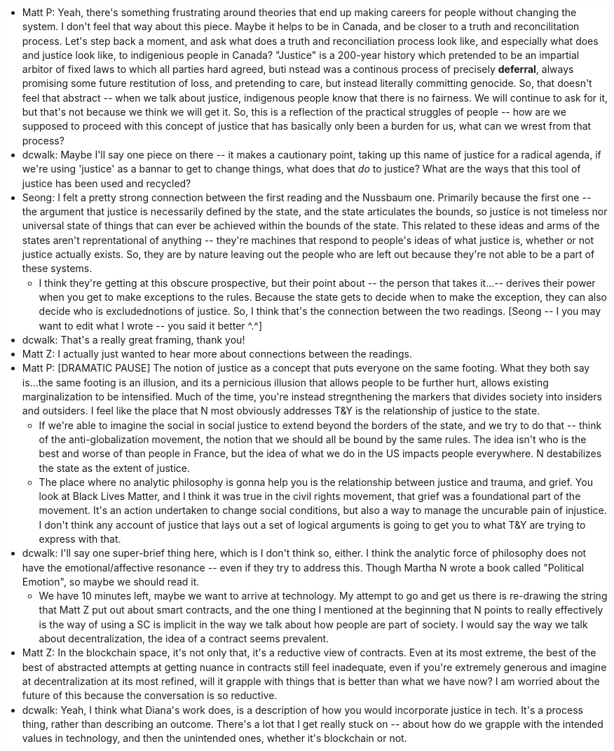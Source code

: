 - Matt P: Yeah, there's something frustrating around theories that end up making careers for people without changing the system. I don't feel that way about this piece. Maybe it helps to be in Canada, and be closer to a truth and reconcilitation process. Let's step back a moment, and ask what does a truth and reconciliation process look like, and especially what does and justice look like, to indigenious people in Canada? "Justice" is a 200-year history which pretended to be an impartial arbitor of fixed laws to which all parties hard agreed, buti nstead was a continous process of precisely **deferral**, always promising some future restitution of loss, and pretending to care, but instead literally committing genocide. So, that doesn't feel that abstract -- when we talk about justice, indigenous people know that there is no fairness. We will continue to ask for it, but that's not because we think we will get it. So, this is a reflection of the practical struggles of people -- how are we supposed to proceed with this concept of justice that has basically only been a burden for us, what can we wrest from that process?
- dcwalk: Maybe I'll say one piece on there -- it makes a cautionary point, taking up this name of justice for a radical agenda, if we're using 'justice' as a bannar to get to change things, what does that *do* to justice? What are the ways that this tool of justice has been used and recycled?
- Seong: I felt a pretty strong connection between the first reading and the Nussbaum one. Primarily because the first one -- the argument that justice is necessarily defined by the state, and the state articulates the bounds, so justice is not timeless nor universal state of things that can ever be achieved within the bounds of the state. This related to these ideas and arms of the states aren't reprentational of anything -- they're machines that respond to people's ideas of what justice is, whether or not justice actually exists. So, they are by nature leaving out the people who are left out because they're not able to be a part of these systems.
  - I think they're getting at this obscure prospective, but their point about -- the person that takes it...-- derives their power when you get to make exceptions to the rules. Because the state gets to decide when to make the exception, they can also decide who is excludednotions of justice. So, I think that's the connection between the two readings. [Seong -- I you may want to edit what I wrote -- you said it better ^.^]
- dcwalk: That's a really great framing, thank you!
- Matt Z: I actually just wanted to hear more about connections between the readings.
- Matt P: [DRAMATIC PAUSE] The notion of justice as a concept that puts everyone on the same footing. What they both say is...the same footing is an illusion, and its a pernicious illusion that allows people to be further hurt, allows existing marginalization to be intensified. Much of the time, you're instead stregnthening the markers that divides society into insiders and outsiders. I feel like the place that N most obviously addresses T&Y is the relationship of justice to the state.
  - If we're able to imagine the social in social justice to extend beyond the borders of the state, and we try to do that -- think of the anti-globalization movement, the notion that we should all be bound by the same rules. The idea isn't who is the best and worse of than people in France, but the idea of what we do in the US impacts people everywhere. N destabilizes the state as the extent of justice. 
  - The place where no analytic philosophy is gonna help you is the relationship between justice and trauma, and grief. You look at Black Lives Matter, and I think it was true in the civil rights movement, that grief was a foundational part of the movement. It's an action undertaken to change social conditions, but also a way to manage the uncurable pain of injustice. I don't think any account of justice that lays out a set of logical arguments is going to get you to what T&Y are trying to express with that.
- dcwalk: I'll say one super-brief thing here, which is I don't think so, either. I think the analytic force of philosophy does not have the emotional/affective resonance  -- even if they try to address this. Though Martha N wrote a book called "Political Emotion", so maybe we should read it. 
  - We have 10 minutes left, maybe we want to arrive at technology. My attempt to go and get us there is re-drawing the string that Matt Z put out about smart contracts, and the one thing I mentioned at the beginning that N points to really effectively is the way of using a SC is implicit in the way we talk about how people are part of society. I would say the way we talk about decentralization, the idea of a contract seems prevalent.
- Matt Z: In the blockchain space, it's not only that, it's a reductive view of contracts. Even at its most extreme, the best of the best of abstracted attempts at getting nuance in contracts still feel inadequate, even if you're extremely generous and imagine at decentralization at its most refined, will it grapple with things that is better than what we have now? I am worried about the future of this because the conversation is so reductive.
- dcwalk: Yeah, I think what Diana's work does, is a description of how you would incorporate justice in tech. It's a process thing, rather than describing an outcome. There's a lot that I get really stuck on -- about how do we grapple with the intended values in technology, and then the unintended ones, whether it's blockchain or not.